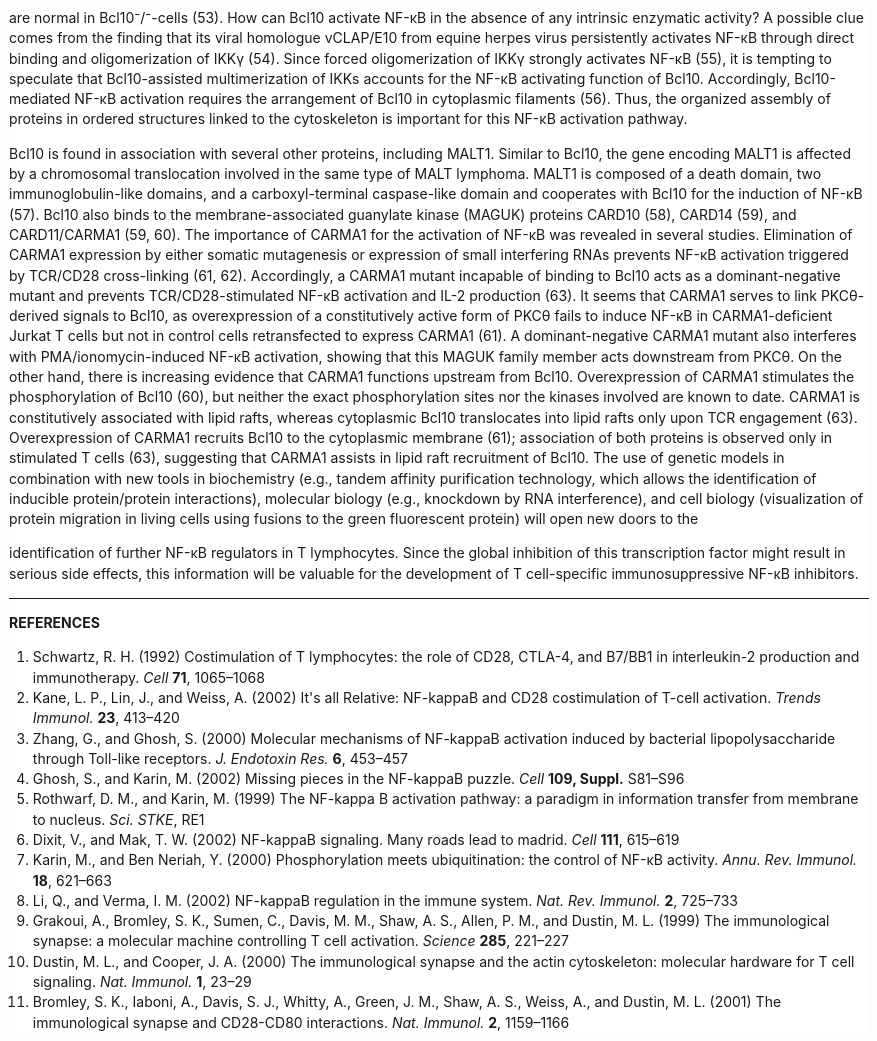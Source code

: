 are normal in Bcl10⁻/⁻-cells (53). How can Bcl10 activate NF-κB in the absence of any intrinsic enzymatic activity? A possible clue comes from the finding that its viral homologue vCLAP/E10 from equine herpes virus persistently activates NF-κB through direct binding and oligomerization of IKKγ (54). Since forced oligomerization of IKKγ strongly activates NF-κB (55), it is tempting to speculate that Bcl10-assisted multimerization of IKKs accounts for the NF-κB activating function of Bcl10. Accordingly, Bcl10-mediated NF-κB activation requires the arrangement of Bcl10 in cytoplasmic filaments (56). Thus, the organized assembly of proteins in ordered structures linked to the cytoskeleton is important for this NF-κB activation pathway.

Bcl10 is found in association with several other proteins, including MALT1. Similar to Bcl10, the gene encoding MALT1 is affected by a chromosomal translocation involved in the same type of MALT lymphoma. MALT1 is composed of a death domain, two immunoglobulin-like domains, and a carboxyl-terminal caspase-like domain and cooperates with Bcl10 for the induction of NF-κB (57). Bcl10 also binds to the membrane-associated guanylate kinase (MAGUK) proteins CARD10 (58), CARD14 (59), and CARD11/CARMA1 (59, 60). The importance of CARMA1 for the activation of NF-κB was revealed in several studies. Elimination of CARMA1 expression by either somatic mutagenesis or expression of small interfering RNAs prevents NF-κB activation triggered by TCR/CD28 cross-linking (61, 62). Accordingly, a CARMA1 mutant incapable of binding to Bcl10 acts as a dominant-negative mutant and prevents TCR/CD28-stimulated NF-κB activation and IL-2 production (63). It seems that CARMA1 serves to link PKCθ-derived signals to Bcl10, as overexpression of a constitutively active form of PKCθ fails to induce NF-κB in CARMA1-deficient Jurkat T cells but not in control cells retransfected to express CARMA1 (61). A dominant-negative CARMA1 mutant also interferes with PMA/ionomycin-induced NF-κB activation, showing that this MAGUK family member acts downstream from PKCθ. On the other hand, there is increasing evidence that CARMA1 functions upstream from Bcl10. Overexpression of CARMA1 stimulates the phosphorylation of Bcl10 (60), but neither the exact phosphorylation sites nor the kinases involved are known to date. CARMA1 is constitutively associated with lipid rafts, whereas cytoplasmic Bcl10 translocates into lipid rafts only upon TCR engagement (63). Overexpression of CARMA1 recruits Bcl10 to the cytoplasmic membrane (61); association of both proteins is observed only in stimulated T cells (63), suggesting that CARMA1 assists in lipid raft recruitment of Bcl10. The use of genetic models in combination with new tools in biochemistry (e.g., tandem affinity purification technology, which allows the identification of inducible protein/protein interactions), molecular biology (e.g., knockdown by RNA interference), and cell biology (visualization of protein migration in living cells using fusions to the green fluorescent protein) will open new doors to the

identification of further NF-κB regulators in T lymphocytes. Since the global inhibition of this transcription factor might result in serious side effects, this information will be valuable for the development of T cell-specific immunosuppressive NF-κB inhibitors.

---

**REFERENCES**

1. Schwartz, R. H. (1992) Costimulation of T lymphocytes: the role of CD28, CTLA-4, and B7/BB1 in interleukin-2 production and immunotherapy. *Cell* **71**, 1065–1068
2. Kane, L. P., Lin, J., and Weiss, A. (2002) It's all Relative: NF-kappaB and CD28 costimulation of T-cell activation. *Trends Immunol.* **23**, 413–420
3. Zhang, G., and Ghosh, S. (2000) Molecular mechanisms of NF-kappaB activation induced by bacterial lipopolysaccharide through Toll-like receptors. *J. Endotoxin Res.* **6**, 453–457
4. Ghosh, S., and Karin, M. (2002) Missing pieces in the NF-kappaB puzzle. *Cell* **109, Suppl.** S81–S96
5. Rothwarf, D. M., and Karin, M. (1999) The NF-kappa B activation pathway: a paradigm in information transfer from membrane to nucleus. *Sci. STKE*, RE1
6. Dixit, V., and Mak, T. W. (2002) NF-kappaB signaling. Many roads lead to madrid. *Cell* **111**, 615–619
7. Karin, M., and Ben Neriah, Y. (2000) Phosphorylation meets ubiquitination: the control of NF-κB activity. *Annu. Rev. Immunol.* **18**, 621–663
8. Li, Q., and Verma, I. M. (2002) NF-kappaB regulation in the immune system. *Nat. Rev. Immunol.* **2**, 725–733
9. Grakoui, A., Bromley, S. K., Sumen, C., Davis, M. M., Shaw, A. S., Allen, P. M., and Dustin, M. L. (1999) The immunological synapse: a molecular machine controlling T cell activation. *Science* **285**, 221–227
10. Dustin, M. L., and Cooper, J. A. (2000) The immunological synapse and the actin cytoskeleton: molecular hardware for T cell signaling. *Nat. Immunol.* **1**, 23–29
11. Bromley, S. K., Iaboni, A., Davis, S. J., Whitty, A., Green, J. M., Shaw, A. S., Weiss, A., and Dustin, M. L. (2001) The immunological synapse and CD28-CD80 interactions. *Nat. Immunol.* **2**, 1159–1166